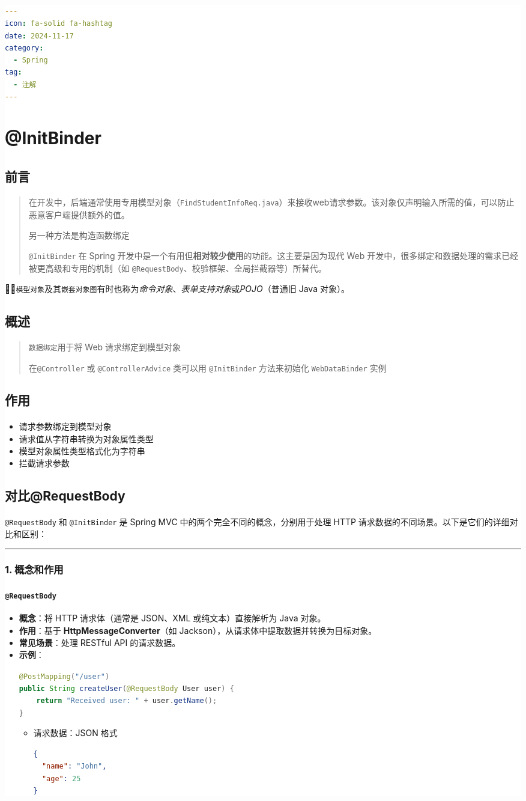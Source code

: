 ```yaml
---
icon: fa-solid fa-hashtag
date: 2024-11-17
category:
  - Spring
tag:
  - 注解
---
```

# @InitBinder

## 前言

> 在开发中，后端通常使用专用模型对象（`FindStudentInfoReq.java`）来接收web请求参数。该对象仅声明输入所需的值，可以防止恶意客户端提供额外的值。
>
> 另一种方法是构造函数绑定
>
> `@InitBinder` 在 Spring 开发中是一个有用但**相对较少使用**的功能。这主要是因为现代 Web 开发中，很多绑定和数据处理的需求已经被更高级和专用的机制（如 `@RequestBody`、校验框架、全局拦截器等）所替代。

:tipping_hand_man:`模型对象`及其`嵌套对象图`有时也称为*命令对象*、*表单支持对象*或*POJO*（普通旧 Java 对象）。

## 概述

> `数据绑定`用于将 Web 请求绑定到模型对象
>
> 在`@Controller` 或 `@ControllerAdvice` 类可以用 `@InitBinder` 方法来初始化 `WebDataBinder` 实例

## 作用

- 请求参数绑定到模型对象
- 请求值从字符串转换为对象属性类型
- 模型对象属性类型格式化为字符串
- 拦截请求参数

## 对比@RequestBody

`@RequestBody` 和 `@InitBinder` 是 Spring MVC 中的两个完全不同的概念，分别用于处理 HTTP 请求数据的不同场景。以下是它们的详细对比和区别：

---

### **1. 概念和作用**

#### **`@RequestBody`**
- **概念**：将 HTTP 请求体（通常是 JSON、XML 或纯文本）直接解析为 Java 对象。
- **作用**：基于 **HttpMessageConverter**（如 Jackson），从请求体中提取数据并转换为目标对象。
- **常见场景**：处理 RESTful API 的请求数据。
- **示例**：
  ```java
  @PostMapping("/user")
  public String createUser(@RequestBody User user) {
      return "Received user: " + user.getName();
  }
  ```
  - 请求数据：JSON 格式
    ```json
    {
      "name": "John",
      "age": 25
    }
    ```